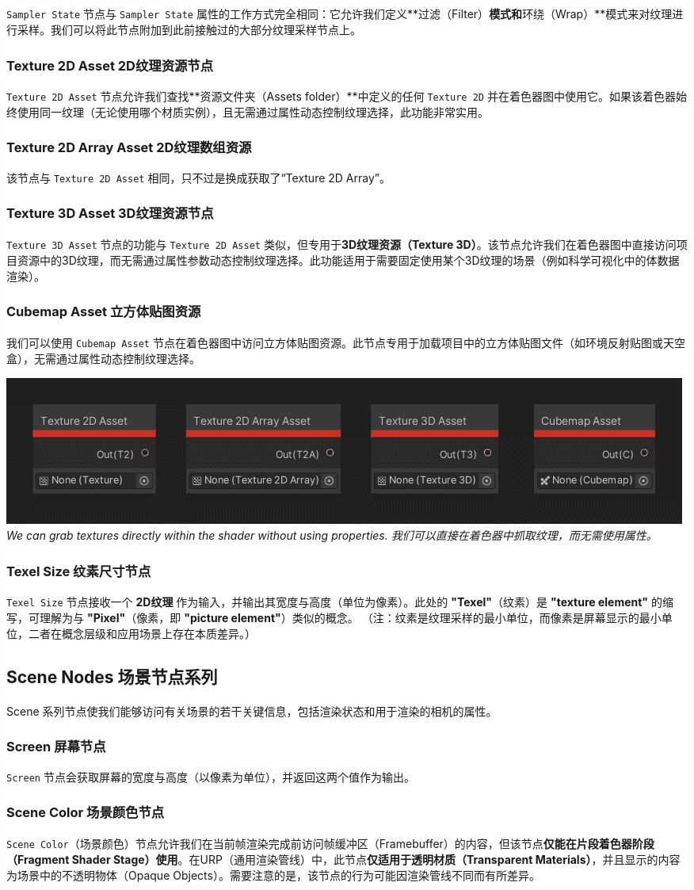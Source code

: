 `Sampler State` 节点与 `Sampler State` 属性的工作方式完全相同：它允许我们定义**过滤（Filter）**模式和**环绕（Wrap）**模式来对纹理进行采样。我们可以将此节点附加到此前接触过的大部分纹理采样节点上。

###  Texture 2D Asset  2D纹理资源节点

`Texture 2D Asset` 节点允许我们查找**资源文件夹（Assets folder）**中定义的任何 `Texture 2D` 并在着色器图中使用它。如果该着色器始终使用同一纹理（无论使用哪个材质实例），且无需通过属性动态控制纹理选择，此功能非常实用。

### Texture 2D Array Asset  2D纹理数组资源

该节点与 `Texture 2D Asset` 相同，只不过是换成获取了“Texture 2D Array”。

### Texture 3D Asset  3D纹理资源节点

`Texture 3D Asset` 节点的功能与 `Texture 2D Asset` 类似，但专用于**3D纹理资源（Texture 3D）**。该节点允许我们在着色器图中直接访问项目资源中的3D纹理，而无需通过属性参数动态控制纹理选择。此功能适用于需要固定使用某个3D纹理的场景（例如科学可视化中的体数据渲染）。

### Cubemap Asset  立方体贴图资源

我们可以使用 `Cubemap Asset` 节点在着色器图中访问立方体贴图资源。此节点专用于加载项目中的立方体贴图文件（如环境反射贴图或天空盒），无需通过属性动态控制纹理选择。

![Texture Assets.](./img/texture-assets.png)
*We can grab textures directly within the shader without using properties.*
*我们可以直接在着色器中抓取纹理，而无需使用属性。*

### Texel Size  纹素尺寸节点

`Texel Size` 节点接收一个 **2D纹理** 作为输入，并输出其宽度与高度（单位为像素）。此处的 **"Texel"**（纹素）是 **"texture element"** 的缩写，可理解为与 **"Pixel"**（像素，即 **"picture element"**）类似的概念。
（注：纹素是纹理采样的最小单位，而像素是屏幕显示的最小单位，二者在概念层级和应用场景上存在本质差异。）

## Scene Nodes 场景节点系列

Scene 系列节点使我们能够访问有关场景的若干关键信息，包括渲染状态和用于渲染的相机的属性。

### Screen 屏幕节点

`Screen` 节点会获取屏幕的宽度与高度（以像素为单位），并返回这两个值作为输出。

### Scene Color 场景颜色节点

`Scene Color`（场景颜色）节点允许我们在当前帧渲染完成前访问帧缓冲区（Framebuffer）的内容，但该节点**仅能在片段着色器阶段（Fragment Shader Stage）使用**。在URP（通用渲染管线）中，此节点**仅适用于透明材质（Transparent Materials）**，并且显示的内容为场景中的不透明物体（Opaque Objects）。需要注意的是，该节点的行为可能因渲染管线不同而有所差异。
